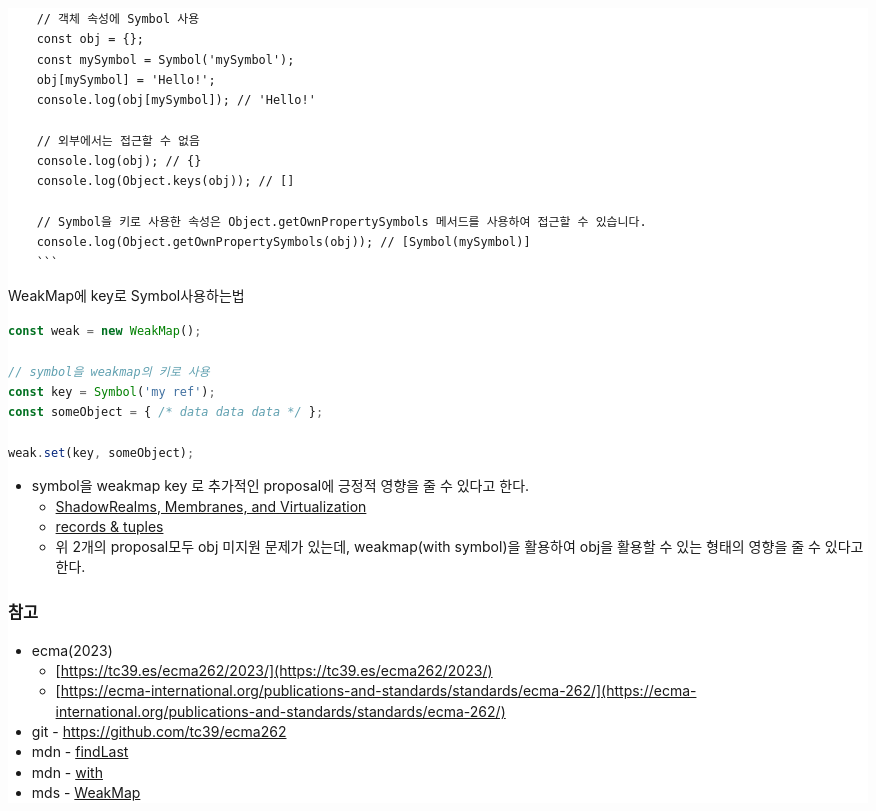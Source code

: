         // 객체 속성에 Symbol 사용
        const obj = {};
        const mySymbol = Symbol('mySymbol');
        obj[mySymbol] = 'Hello!';
        console.log(obj[mySymbol]); // 'Hello!'
        
        // 외부에서는 접근할 수 없음
        console.log(obj); // {}
        console.log(Object.keys(obj)); // []
        
        // Symbol을 키로 사용한 속성은 Object.getOwnPropertySymbols 메서드를 사용하여 접근할 수 있습니다.
        console.log(Object.getOwnPropertySymbols(obj)); // [Symbol(mySymbol)]
        ```
        

WeakMap에 key로 Symbol사용하는법
```jsx
const weak = new WeakMap();

// symbol을 weakmap의 키로 사용
const key = Symbol('my ref');
const someObject = { /* data data data */ };

weak.set(key, someObject);
```

- symbol을 weakmap key 로 추가적인 proposal에 긍정적 영향을 줄 수 있다고 한다.
    - [ShadowRealms, Membranes, and Virtualization](https://github.com/tc39/proposal-symbols-as-weakmap-keys#shadowrealms-membranes-and-virtualization)
    - [records & tuples](https://github.com/tc39/proposal-symbols-as-weakmap-keys#record-and-tuples)
    - 위 2개의 proposal모두 obj 미지원 문제가 있는데, weakmap(with symbol)을 활용하여 obj을 활용할 수 있는 형태의 영향을 줄 수 있다고 한다.

### 참고

- ecma(2023)
    - [https://tc39.es/ecma262/2023/](https://tc39.es/ecma262/2023/)
    - [https://ecma-international.org/publications-and-standards/standards/ecma-262/](https://ecma-international.org/publications-and-standards/standards/ecma-262/)
- git - https://github.com/tc39/ecma262
- mdn - [findLast](https://developer.mozilla.org/en-US/docs/Web/JavaScript/Reference/Global_Objects/Array/findLast)
- mdn - [with](https://developer.mozilla.org/en-US/docs/Web/JavaScript/Reference/Global_Objects/Array/with)
- mds - [WeakMap](https://developer.mozilla.org/en-US/docs/Web/JavaScript/Reference/Global_Objects/WeakMap)